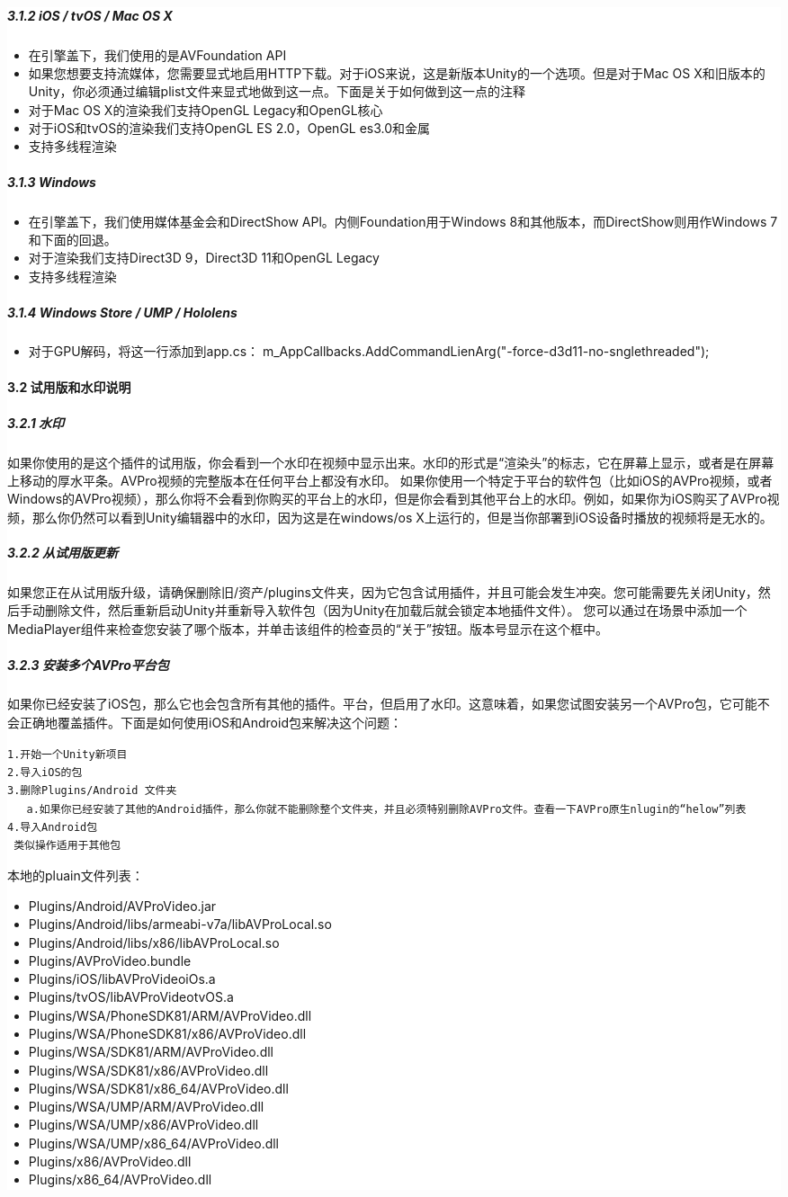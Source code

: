##### 3.1.2 iOS / tvOS / Mac OS X
-  在引擎盖下，我们使用的是AVFoundation API
- 如果您想要支持流媒体，您需要显式地启用HTTP下载。对于iOS来说，这是新版本Unity的一个选项。但是对于Mac OS X和旧版本的Unity，你必须通过编辑plist文件来显式地做到这一点。下面是关于如何做到这一点的注释
- 对于Mac OS X的渲染我们支持OpenGL Legacy和OpenGL核心
- 对于iOS和tvOS的渲染我们支持OpenGL ES 2.0，OpenGL es3.0和金属
- 支持多线程渲染

##### 3.1.3 Windows
- 在引擎盖下，我们使用媒体基金会和DirectShow APl。内侧Foundation用于Windows 8和其他版本，而DirectShow则用作Windows 7和下面的回退。
- 对于渲染我们支持Direct3D 9，Direct3D 11和OpenGL Legacy
- 支持多线程渲染

##### 3.1.4 Windows Store / UMP / Hololens
- 对于GPU解码，将这一行添加到app.cs：
  m_AppCallbacks.AddCommandLienArg("-force-d3d11-no-snglethreaded");

#### 3.2 试用版和水印说明

##### 3.2.1 水印
   如果你使用的是这个插件的试用版，你会看到一个水印在视频中显示出来。水印的形式是“渲染头”的标志，它在屏幕上显示，或者是在屏幕上移动的厚水平条。AVPro视频的完整版本在任何平台上都没有水印。
    如果你使用一个特定于平台的软件包（比如iOS的AVPro视频，或者Windows的AVPro视频），那么你将不会看到你购买的平台上的水印，但是你会看到其他平台上的水印。例如，如果你为iOS购买了AVPro视频，那么你仍然可以看到Unity编辑器中的水印，因为这是在windows/os X上运行的，但是当你部署到iOS设备时播放的视频将是无水的。

##### 3.2.2 从试用版更新
   
   如果您正在从试用版升级，请确保删除旧/资产/plugins文件夹，因为它包含试用插件，并且可能会发生冲突。您可能需要先关闭Unity，然后手动删除文件，然后重新启动Unity并重新导入软件包（因为Unity在加载后就会锁定本地插件文件）。
      您可以通过在场景中添加一个MediaPlayer组件来检查您安装了哪个版本，并单击该组件的检查员的“关于”按钮。版本号显示在这个框中。

##### 3.2.3 安装多个AVPro平台包

如果你已经安装了iOS包，那么它也会包含所有其他的插件。平台，但启用了水印。这意味着，如果您试图安装另一个AVPro包，它可能不会正确地覆盖插件。下面是如何使用iOS和Android包来解决这个问题：

	1.开始一个Unity新项目
	2.导入iOS的包
	3.删除Plugins/Android 文件夹
	   a.如果你已经安装了其他的Android插件，那么你就不能删除整个文件夹，并且必须特别删除AVPro文件。查看一下AVPro原生nlugin的“helow”列表
    4.导入Android包
     类似操作适用于其他包
     
本地的pluain文件列表：
- Plugins/Android/AVProVideo.jar
- Plugins/Android/libs/armeabi-v7a/libAVProLocal.so
- Plugins/Android/libs/x86/libAVProLocal.so
- Plugins/AVProVideo.bundle
- Plugins/iOS/libAVProVideoiOs.a
- Plugins/tvOS/libAVProVideotvOS.a
- Plugins/WSA/PhoneSDK81/ARM/AVProVideo.dll
- Plugins/WSA/PhoneSDK81/x86/AVProVideo.dll
- Plugins/WSA/SDK81/ARM/AVProVideo.dll
- Plugins/WSA/SDK81/x86/AVProVideo.dll
- Plugins/WSA/SDK81/x86_64/AVProVideo.dll
- Plugins/WSA/UMP/ARM/AVProVideo.dll
- Plugins/WSA/UMP/x86/AVProVideo.dll
- Plugins/WSA/UMP/x86_64/AVProVideo.dll
- Plugins/x86/AVProVideo.dll
- Plugins/x86_64/AVProVideo.dll
